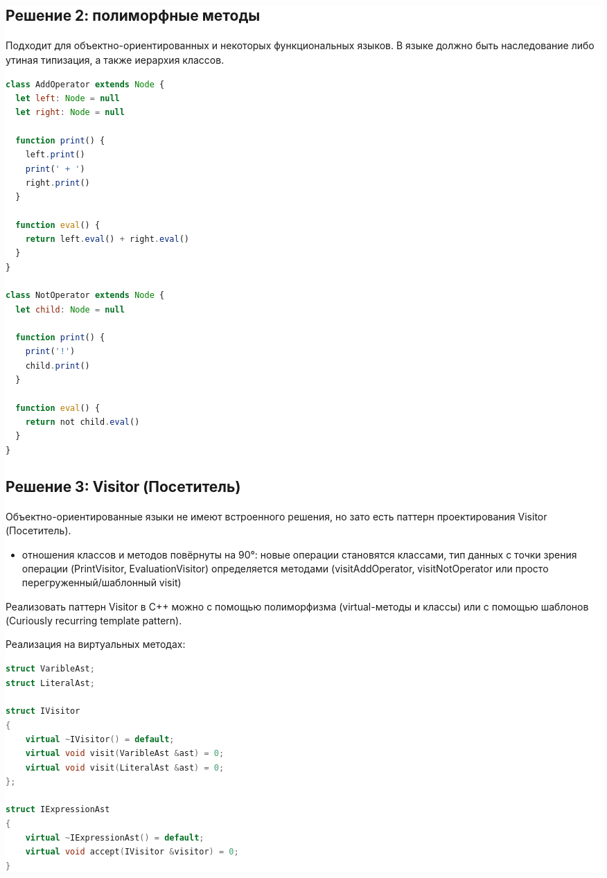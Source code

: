 ## Решение 2: полиморфные методы

Подходит для объектно-ориентированных и некоторых функциональных языков. В языке должно быть наследование либо утиная типизация, а также иерархия классов.

```js
class AddOperator extends Node {
  let left: Node = null
  let right: Node = null

  function print() {
    left.print()
    print(' + ')
    right.print()
  }

  function eval() {
    return left.eval() + right.eval()
  }
}

class NotOperator extends Node {
  let child: Node = null

  function print() {
    print('!')
    child.print()
  }

  function eval() {
    return not child.eval()
  }
}
```

## Решение 3: Visitor (Посетитель)

Объектно-ориентированные языки не имеют встроенного решения, но зато есть паттерн проектирования Visitor (Посетитель).

* отношения классов и методов повёрнуты на 90°: новые операции становятся классами, тип данных с точки зрения операции (PrintVisitor, EvaluationVisitor) определяется методами (visitAddOperator, visitNotOperator или просто перегруженный/шаблонный visit)

Реализовать паттерн Visitor в C++ можно с помощью полиморфизма (virtual-методы и классы) или с помощью шаблонов (Curiously recurring template pattern).

Реализация на виртуальных методах:

```cpp
struct VaribleAst;
struct LiteralAst;

struct IVisitor
{
    virtual ~IVisitor() = default;
    virtual void visit(VaribleAst &ast) = 0;
    virtual void visit(LiteralAst &ast) = 0;
};

struct IExpressionAst
{
    virtual ~IExpressionAst() = default;
    virtual void accept(IVisitor &visitor) = 0;
}

```